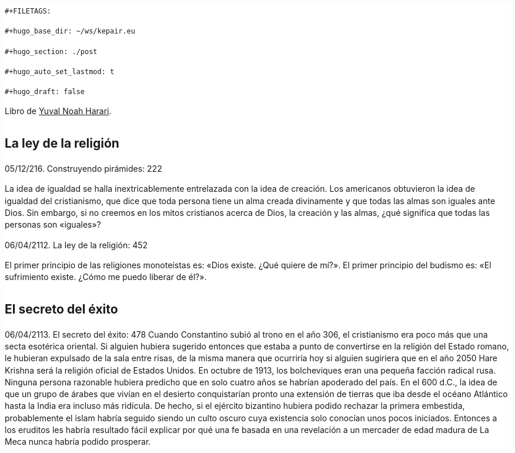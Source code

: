 ```{=org}
#+FILETAGS: 
```
```{=org}
#+hugo_base_dir: ~/ws/kepair.eu
```
```{=org}
#+hugo_section: ./post
```
```{=org}
#+hugo_auto_set_lastmod: t
```
```{=org}
#+hugo_draft: false
```
Libro de [Yuval Noah
Harari](https://en.wikipedia.org/wiki/Yuval_Noah_Harari).

## La ley de la religión

05/12/216. Construyendo pirámides: 222

La idea de igualdad se halla inextricablemente entrelazada con la idea
de creación. Los americanos obtuvieron la idea de igualdad del
cristianismo, que dice que toda persona tiene un alma creada divinamente
y que todas las almas son iguales ante Dios. Sin embargo, si no creemos
en los mitos cristianos acerca de Dios, la creación y las almas, ¿qué
significa que todas las personas son «iguales»?

06/04/2112. La ley de la religión: 452

El primer principio de las religiones monoteístas es: «Dios existe. ¿Qué
quiere de mí?». El primer principio del budismo es: «El sufrimiento
existe. ¿Cómo me puedo liberar de él?».

## El secreto del éxito

06/04/2113. El secreto del éxito: 478 Cuando Constantino subió al trono
en el año 306, el cristianismo era poco más que una secta esotérica
oriental. Si alguien hubiera sugerido entonces que estaba a punto de
convertirse en la religión del Estado romano, le hubieran expulsado de
la sala entre risas, de la misma manera que ocurriría hoy si alguien
sugiriera que en el año 2050 Hare Krishna será la religión oficial de
Estados Unidos. En octubre de 1913, los bolcheviques eran una pequeña
facción radical rusa. Ninguna persona razonable hubiera predicho que en
solo cuatro años se habrían apoderado del país. En el 600 d.C., la idea
de que un grupo de árabes que vivían en el desierto conquistarían pronto
una extensión de tierras que iba desde el océano Atlántico hasta la
India era incluso más ridícula. De hecho, si el ejército bizantino
hubiera podido rechazar la primera embestida, probablemente el islam
habría seguido siendo un culto oscuro cuya existencia solo conocían unos
pocos iniciados. Entonces a los eruditos les habría resultado fácil
explicar por qué una fe basada en una revelación a un mercader de edad
madura de La Meca nunca habría podido prosperar.
